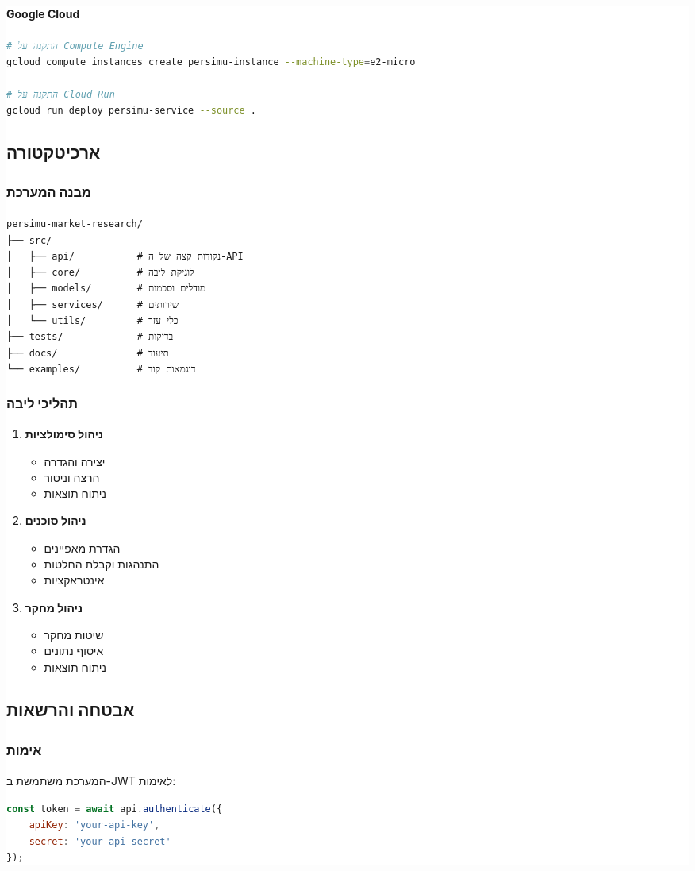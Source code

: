 #### Google Cloud
```bash
# התקנה על Compute Engine
gcloud compute instances create persimu-instance --machine-type=e2-micro

# התקנה על Cloud Run
gcloud run deploy persimu-service --source .
```

## ארכיטקטורה

### מבנה המערכת
```
persimu-market-research/
├── src/
│   ├── api/           # נקודות קצה של ה-API
│   ├── core/          # לוגיקת ליבה
│   ├── models/        # מודלים וסכמות
│   ├── services/      # שירותים
│   └── utils/         # כלי עזר
├── tests/             # בדיקות
├── docs/              # תיעוד
└── examples/          # דוגמאות קוד
```

### תהליכי ליבה
1. **ניהול סימולציות**
   - יצירה והגדרה
   - הרצה וניטור
   - ניתוח תוצאות

2. **ניהול סוכנים**
   - הגדרת מאפיינים
   - התנהגות וקבלת החלטות
   - אינטראקציות

3. **ניהול מחקר**
   - שיטות מחקר
   - איסוף נתונים
   - ניתוח תוצאות

## אבטחה והרשאות

### אימות
המערכת משתמשת ב-JWT לאימות:
```javascript
const token = await api.authenticate({
    apiKey: 'your-api-key',
    secret: 'your-api-secret'
});
```
